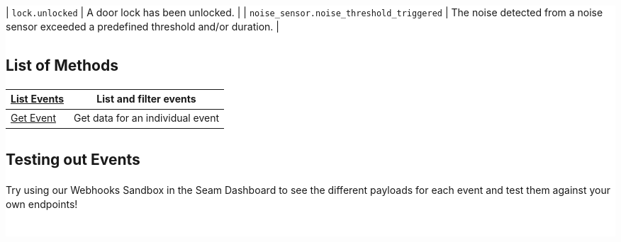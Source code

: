 | `lock.unlocked`                                      | A door lock has been unlocked.                                                                                                                                                                                                                                                  |
| `noise_sensor.noise_threshold_triggered`             | The noise detected from a noise sensor exceeded a predefined threshold and/or duration.                                                                                                                                                                                         |

## List of Methods

| [List Events](list-events.md) | List and filter events           |
| ----------------------------- | -------------------------------- |
| [Get Event](get-an-event.md)  | Get data for an individual event |

## Testing out Events

Try using our Webhooks Sandbox in the Seam Dashboard to see the different payloads for each event and test them against your own endpoints!

<figure><img src="../../.gitbook/assets/Screen Shot 2022-09-01 at 9.38.05 AM.png" alt=""><figcaption></figcaption></figure>
